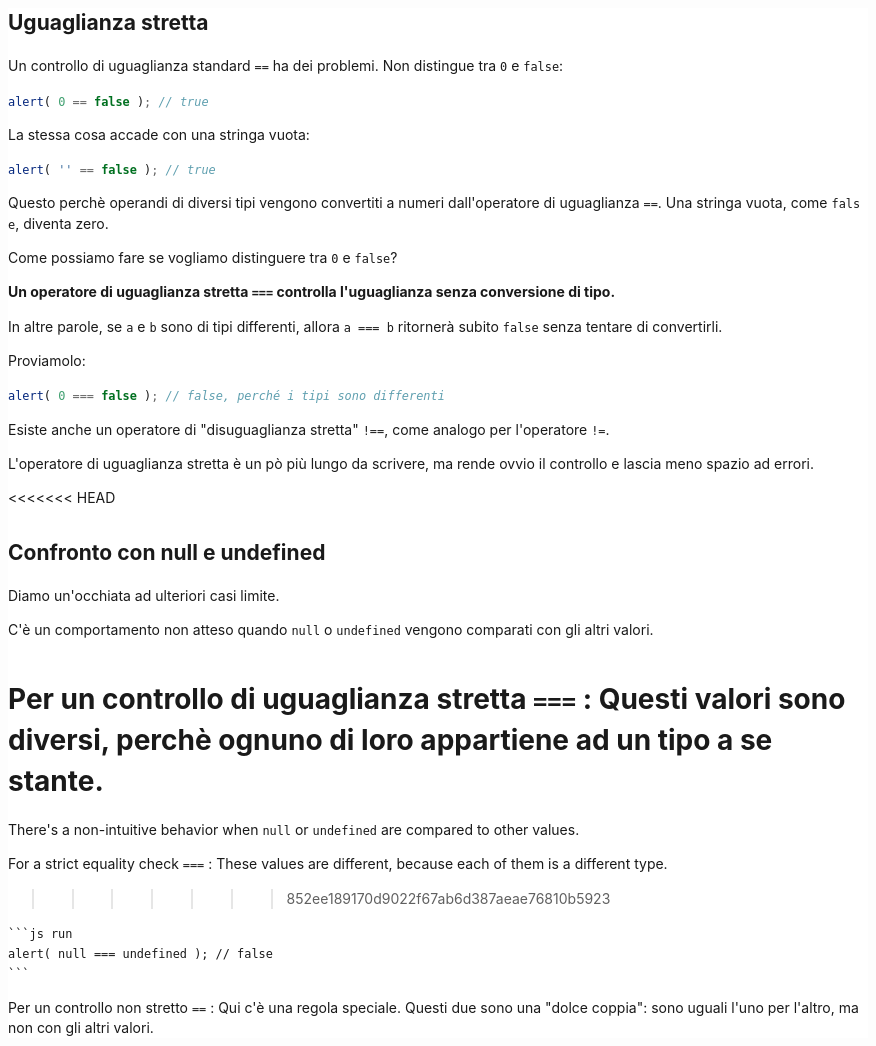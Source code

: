 ## Uguaglianza stretta

Un controllo di uguaglianza standard `==` ha dei problemi. Non distingue tra `0` e `false`:

```js run
alert( 0 == false ); // true
```

La stessa cosa accade con una stringa vuota:

```js run
alert( '' == false ); // true
```

Questo perchè operandi di diversi tipi vengono convertiti a numeri dall'operatore di uguaglianza `==`. Una stringa vuota, come `false`, diventa zero.

Come possiamo fare se vogliamo distinguere tra `0` e `false`?

**Un operatore di uguaglianza stretta `===` controlla l'uguaglianza senza conversione di tipo.**

In altre parole, se `a` e `b` sono di tipi differenti, allora `a === b` ritornerà subito `false` senza tentare di convertirli.

Proviamolo:

```js run
alert( 0 === false ); // false, perché i tipi sono differenti
```

Esiste anche un operatore di "disuguaglianza stretta" `!==`, come analogo per l'operatore `!=`.

L'operatore di uguaglianza stretta è un pò più lungo da scrivere, ma rende ovvio il controllo e lascia meno spazio ad errori.

<<<<<<< HEAD
## Confronto con null e undefined

Diamo un'occhiata ad ulteriori casi limite.

C'è un comportamento non atteso quando `null` o `undefined` vengono comparati con gli altri valori.

Per un controllo di uguaglianza stretta `===`
: Questi valori sono diversi, perchè ognuno di loro appartiene ad un tipo a se stante.
=======
There's a non-intuitive behavior when `null` or `undefined` are compared to other values.

For a strict equality check `===`
: These values are different, because each of them is a different type.
>>>>>>> 852ee189170d9022f67ab6d387aeae76810b5923

    ```js run
    alert( null === undefined ); // false
    ```

Per un controllo non stretto `==`
: Qui c'è una regola speciale. Questi due sono una "dolce coppia": sono uguali l'uno per l'altro, ma non con gli altri valori.
